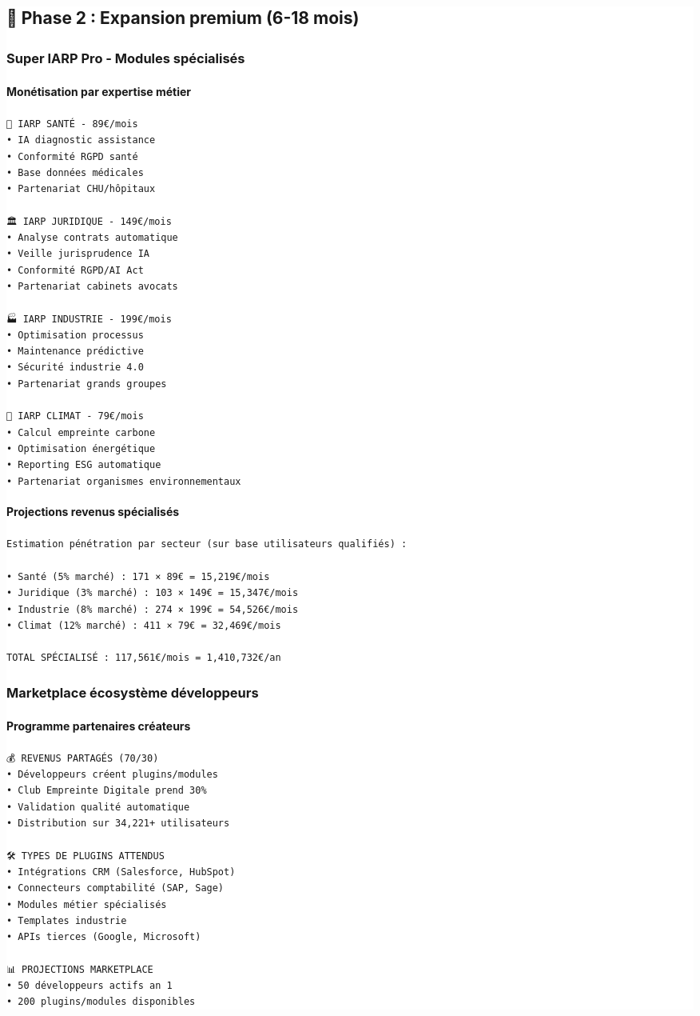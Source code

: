 ## 💎 Phase 2 : Expansion premium (6-18 mois)

### Super IARP Pro - Modules spécialisés

#### Monétisation par expertise métier
```
🏥 IARP SANTÉ - 89€/mois
• IA diagnostic assistance
• Conformité RGPD santé
• Base données médicales
• Partenariat CHU/hôpitaux

🏛️ IARP JURIDIQUE - 149€/mois
• Analyse contrats automatique
• Veille jurisprudence IA
• Conformité RGPD/AI Act
• Partenariat cabinets avocats

🏭 IARP INDUSTRIE - 199€/mois
• Optimisation processus
• Maintenance prédictive
• Sécurité industrie 4.0
• Partenariat grands groupes

🌱 IARP CLIMAT - 79€/mois
• Calcul empreinte carbone
• Optimisation énergétique
• Reporting ESG automatique
• Partenariat organismes environnementaux
```

#### Projections revenus spécialisés
```
Estimation pénétration par secteur (sur base utilisateurs qualifiés) :

• Santé (5% marché) : 171 × 89€ = 15,219€/mois
• Juridique (3% marché) : 103 × 149€ = 15,347€/mois
• Industrie (8% marché) : 274 × 199€ = 54,526€/mois
• Climat (12% marché) : 411 × 79€ = 32,469€/mois

TOTAL SPÉCIALISÉ : 117,561€/mois = 1,410,732€/an
```

### Marketplace écosystème développeurs

#### Programme partenaires créateurs
```
💰 REVENUS PARTAGÉS (70/30)
• Développeurs créent plugins/modules
• Club Empreinte Digitale prend 30%
• Validation qualité automatique
• Distribution sur 34,221+ utilisateurs

🛠️ TYPES DE PLUGINS ATTENDUS
• Intégrations CRM (Salesforce, HubSpot)
• Connecteurs comptabilité (SAP, Sage)
• Modules métier spécialisés
• Templates industrie
• APIs tierces (Google, Microsoft)

📊 PROJECTIONS MARKETPLACE
• 50 développeurs actifs an 1
• 200 plugins/modules disponibles
```